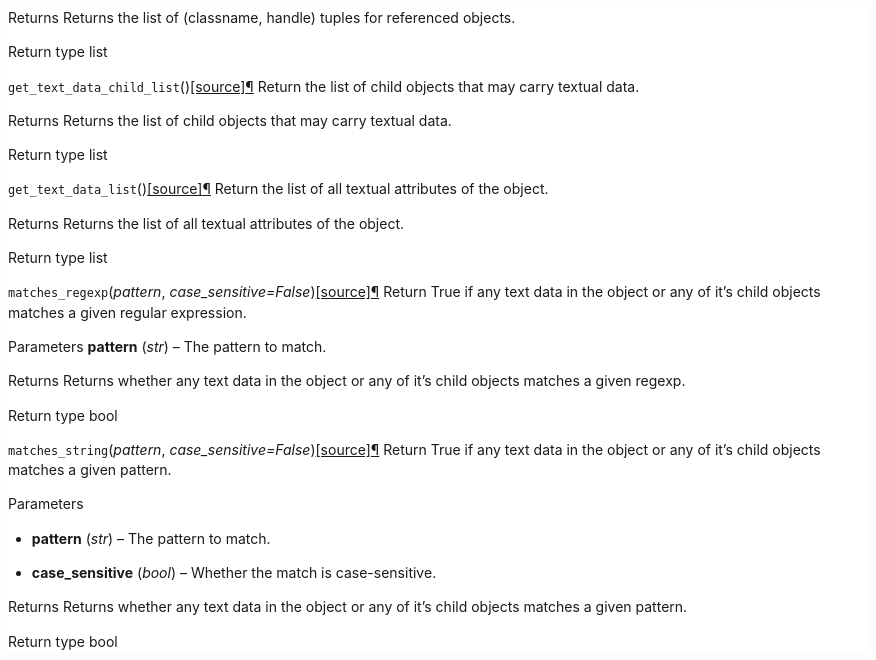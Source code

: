 Returns
Returns the list of (classname, handle) tuples for referenced
objects.

Return type
list

`get_text_data_child_list`()[[source]](../_modules/gramps/gen/lib/baseobj.html#BaseObject.get_text_data_child_list)[¶](#gramps.gen.lib.baseobj.BaseObject.get_text_data_child_list)
Return the list of child objects that may carry textual data.

Returns
Returns the list of child objects that may carry textual data.

Return type
list

`get_text_data_list`()[[source]](../_modules/gramps/gen/lib/baseobj.html#BaseObject.get_text_data_list)[¶](#gramps.gen.lib.baseobj.BaseObject.get_text_data_list)
Return the list of all textual attributes of the object.

Returns
Returns the list of all textual attributes of the object.

Return type
list

`matches_regexp`(*pattern*, *case_sensitive=False*)[[source]](../_modules/gramps/gen/lib/baseobj.html#BaseObject.matches_regexp)[¶](#gramps.gen.lib.baseobj.BaseObject.matches_regexp)
Return True if any text data in the object or any of it’s child
objects matches a given regular expression.

Parameters
**pattern** (*str*) – The pattern to match.

Returns
Returns whether any text data in the object or any of it’s
child objects matches a given regexp.

Return type
bool

`matches_string`(*pattern*, *case_sensitive=False*)[[source]](../_modules/gramps/gen/lib/baseobj.html#BaseObject.matches_string)[¶](#gramps.gen.lib.baseobj.BaseObject.matches_string)
Return True if any text data in the object or any of it’s child
objects matches a given pattern.

Parameters

- **pattern** (*str*) – The pattern to match.

- **case_sensitive** (*bool*) – Whether the match is case-sensitive.

Returns
Returns whether any text data in the object or any of it’s
child objects matches a given pattern.

Return type
bool
